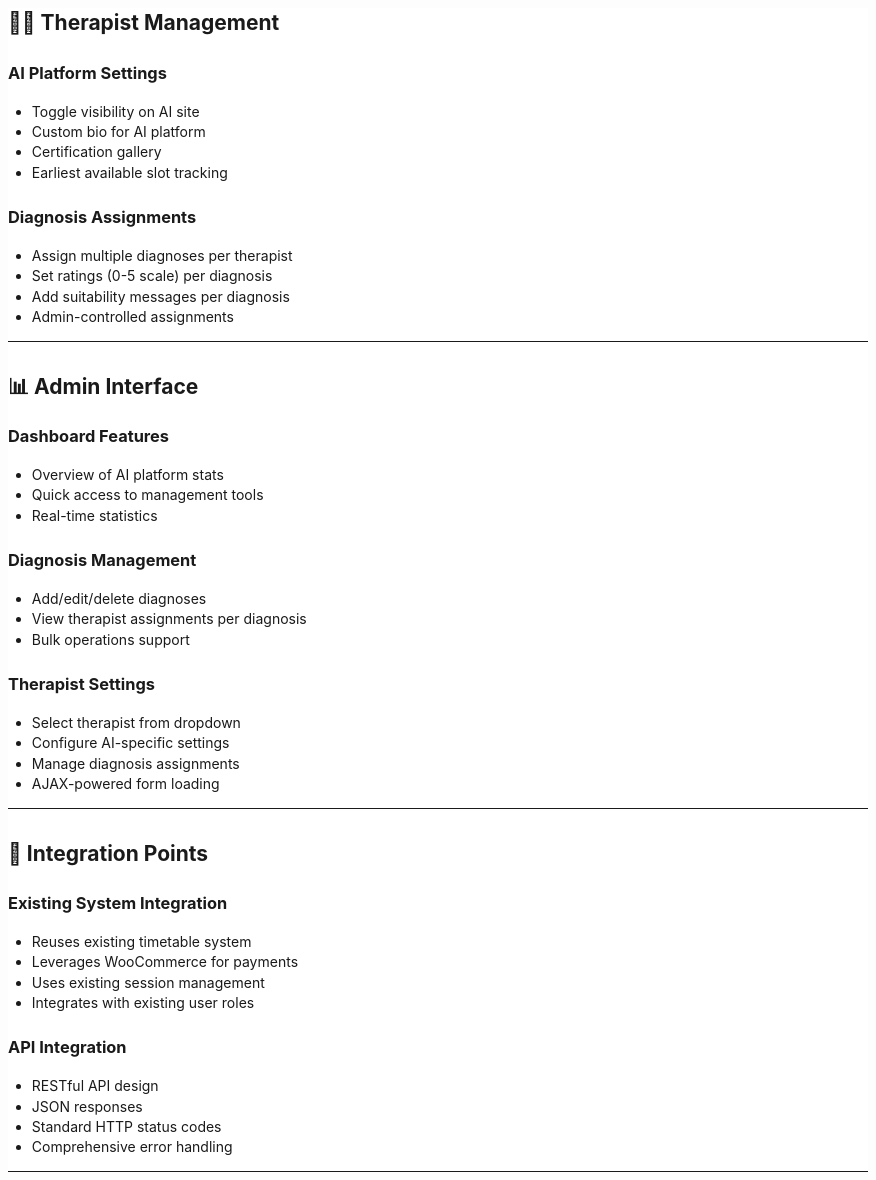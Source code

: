 
## 👨‍⚕️ Therapist Management

### AI Platform Settings
- Toggle visibility on AI site
- Custom bio for AI platform
- Certification gallery
- Earliest available slot tracking

### Diagnosis Assignments
- Assign multiple diagnoses per therapist
- Set ratings (0-5 scale) per diagnosis
- Add suitability messages per diagnosis
- Admin-controlled assignments

---

## 📊 Admin Interface

### Dashboard Features
- Overview of AI platform stats
- Quick access to management tools
- Real-time statistics

### Diagnosis Management
- Add/edit/delete diagnoses
- View therapist assignments per diagnosis
- Bulk operations support

### Therapist Settings
- Select therapist from dropdown
- Configure AI-specific settings
- Manage diagnosis assignments
- AJAX-powered form loading

---

## 🔄 Integration Points

### Existing System Integration
- Reuses existing timetable system
- Leverages WooCommerce for payments
- Uses existing session management
- Integrates with existing user roles

### API Integration
- RESTful API design
- JSON responses
- Standard HTTP status codes
- Comprehensive error handling

---